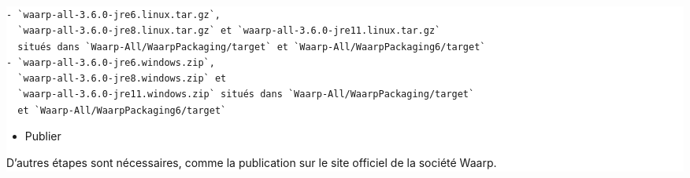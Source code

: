     - `waarp-all-3.6.0-jre6.linux.tar.gz`, 
      `waarp-all-3.6.0-jre8.linux.tar.gz` et `waarp-all-3.6.0-jre11.linux.tar.gz`
      situés dans `Waarp-All/WaarpPackaging/target` et `Waarp-All/WaarpPackaging6/target`
    - `waarp-all-3.6.0-jre6.windows.zip`,
      `waarp-all-3.6.0-jre8.windows.zip` et
      `waarp-all-3.6.0-jre11.windows.zip` situés dans `Waarp-All/WaarpPackaging/target`
      et `Waarp-All/WaarpPackaging6/target`
- Publier


D’autres étapes sont nécessaires, comme la publication sur le site
officiel de la société Waarp.
